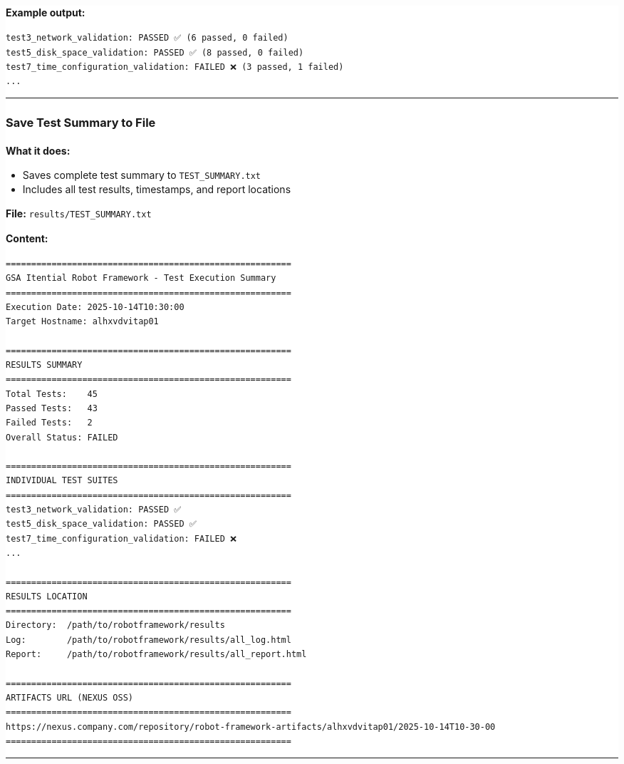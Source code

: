 **Example output:**
```
test3_network_validation: PASSED ✅ (6 passed, 0 failed)
test5_disk_space_validation: PASSED ✅ (8 passed, 0 failed)
test7_time_configuration_validation: FAILED ❌ (3 passed, 1 failed)
...
```

---

### Save Test Summary to File

**What it does:**
- Saves complete test summary to `TEST_SUMMARY.txt`
- Includes all test results, timestamps, and report locations

**File:** `results/TEST_SUMMARY.txt`

**Content:**
```
========================================================
GSA Itential Robot Framework - Test Execution Summary
========================================================
Execution Date: 2025-10-14T10:30:00
Target Hostname: alhxvdvitap01

========================================================
RESULTS SUMMARY
========================================================
Total Tests:    45
Passed Tests:   43
Failed Tests:   2
Overall Status: FAILED

========================================================
INDIVIDUAL TEST SUITES
========================================================
test3_network_validation: PASSED ✅
test5_disk_space_validation: PASSED ✅
test7_time_configuration_validation: FAILED ❌
...

========================================================
RESULTS LOCATION
========================================================
Directory:  /path/to/robotframework/results
Log:        /path/to/robotframework/results/all_log.html
Report:     /path/to/robotframework/results/all_report.html

========================================================
ARTIFACTS URL (NEXUS OSS)
========================================================
https://nexus.company.com/repository/robot-framework-artifacts/alhxvdvitap01/2025-10-14T10-30-00
========================================================
```

---